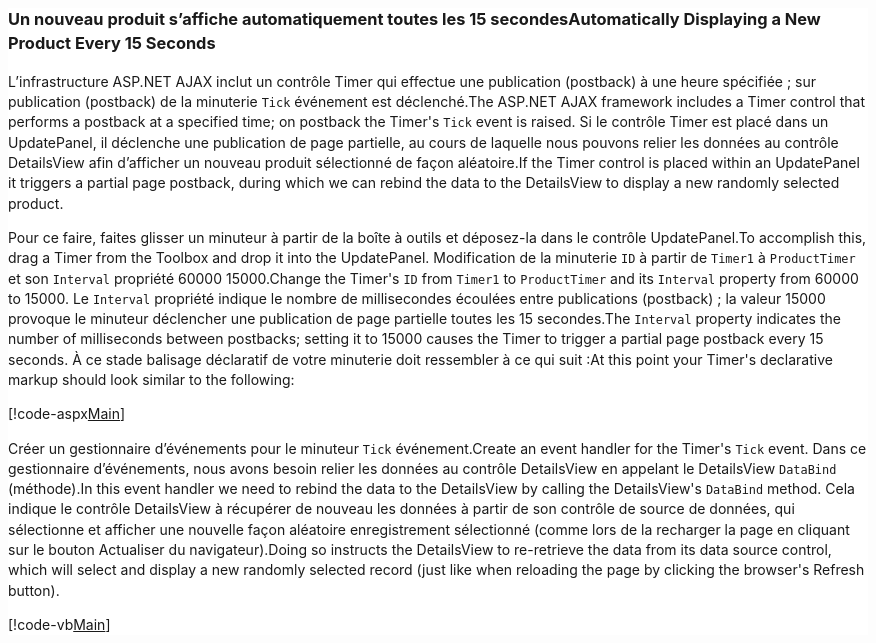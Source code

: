 
### <a name="automatically-displaying-a-new-product-every-15-seconds"></a><span data-ttu-id="e4351-201">Un nouveau produit s’affiche automatiquement toutes les 15 secondes</span><span class="sxs-lookup"><span data-stu-id="e4351-201">Automatically Displaying a New Product Every 15 Seconds</span></span>

<span data-ttu-id="e4351-202">L’infrastructure ASP.NET AJAX inclut un contrôle Timer qui effectue une publication (postback) à une heure spécifiée ; sur publication (postback) de la minuterie `Tick` événement est déclenché.</span><span class="sxs-lookup"><span data-stu-id="e4351-202">The ASP.NET AJAX framework includes a Timer control that performs a postback at a specified time; on postback the Timer's `Tick` event is raised.</span></span> <span data-ttu-id="e4351-203">Si le contrôle Timer est placé dans un UpdatePanel, il déclenche une publication de page partielle, au cours de laquelle nous pouvons relier les données au contrôle DetailsView afin d’afficher un nouveau produit sélectionné de façon aléatoire.</span><span class="sxs-lookup"><span data-stu-id="e4351-203">If the Timer control is placed within an UpdatePanel it triggers a partial page postback, during which we can rebind the data to the DetailsView to display a new randomly selected product.</span></span>

<span data-ttu-id="e4351-204">Pour ce faire, faites glisser un minuteur à partir de la boîte à outils et déposez-la dans le contrôle UpdatePanel.</span><span class="sxs-lookup"><span data-stu-id="e4351-204">To accomplish this, drag a Timer from the Toolbox and drop it into the UpdatePanel.</span></span> <span data-ttu-id="e4351-205">Modification de la minuterie `ID` à partir de `Timer1` à `ProductTimer` et son `Interval` propriété 60000 15000.</span><span class="sxs-lookup"><span data-stu-id="e4351-205">Change the Timer's `ID` from `Timer1` to `ProductTimer` and its `Interval` property from 60000 to 15000.</span></span> <span data-ttu-id="e4351-206">Le `Interval` propriété indique le nombre de millisecondes écoulées entre publications (postback) ; la valeur 15000 provoque le minuteur déclencher une publication de page partielle toutes les 15 secondes.</span><span class="sxs-lookup"><span data-stu-id="e4351-206">The `Interval` property indicates the number of milliseconds between postbacks; setting it to 15000 causes the Timer to trigger a partial page postback every 15 seconds.</span></span> <span data-ttu-id="e4351-207">À ce stade balisage déclaratif de votre minuterie doit ressembler à ce qui suit :</span><span class="sxs-lookup"><span data-stu-id="e4351-207">At this point your Timer's declarative markup should look similar to the following:</span></span>


[!code-aspx[Main](master-pages-and-asp-net-ajax-vb/samples/sample5.aspx)]

<span data-ttu-id="e4351-208">Créer un gestionnaire d’événements pour le minuteur `Tick` événement.</span><span class="sxs-lookup"><span data-stu-id="e4351-208">Create an event handler for the Timer's `Tick` event.</span></span> <span data-ttu-id="e4351-209">Dans ce gestionnaire d’événements, nous avons besoin relier les données au contrôle DetailsView en appelant le DetailsView `DataBind` (méthode).</span><span class="sxs-lookup"><span data-stu-id="e4351-209">In this event handler we need to rebind the data to the DetailsView by calling the DetailsView's `DataBind` method.</span></span> <span data-ttu-id="e4351-210">Cela indique le contrôle DetailsView à récupérer de nouveau les données à partir de son contrôle de source de données, qui sélectionne et afficher une nouvelle façon aléatoire enregistrement sélectionné (comme lors de la recharger la page en cliquant sur le bouton Actualiser du navigateur).</span><span class="sxs-lookup"><span data-stu-id="e4351-210">Doing so instructs the DetailsView to re-retrieve the data from its data source control, which will select and display a new randomly selected record (just like when reloading the page by clicking the browser's Refresh button).</span></span>


[!code-vb[Main](master-pages-and-asp-net-ajax-vb/samples/sample6.vb)]
